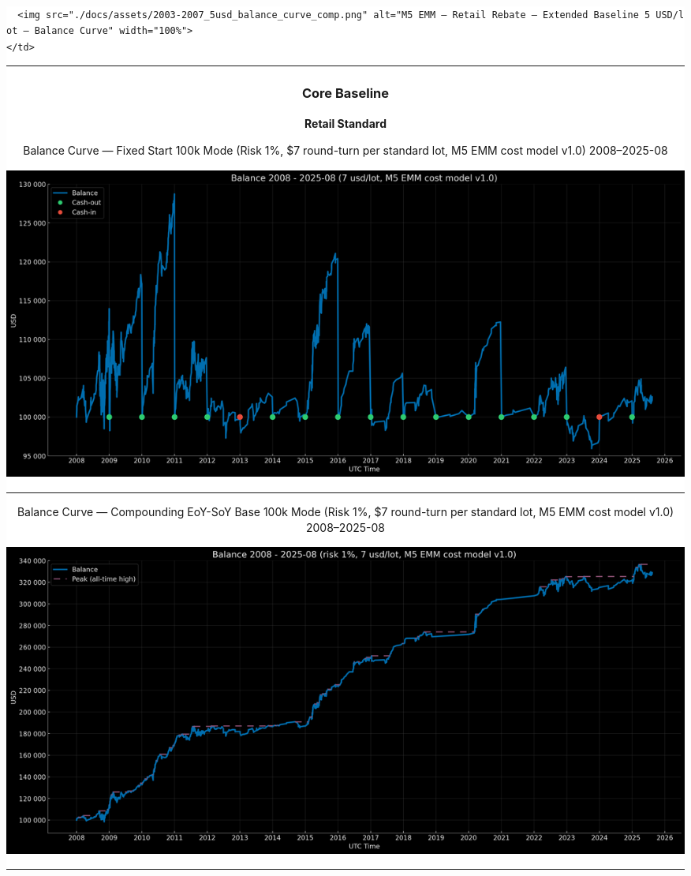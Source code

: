       <img src="./docs/assets/2003-2007_5usd_balance_curve_comp.png" alt="M5 EMM — Retail Rebate — Extended Baseline 5 USD/lot — Balance Curve" width="100%">
    </td>
  </tr>
</table>

---

<div align="center">

<a id="core"></a>
### Core Baseline

**Retail Standard**

</div>

<p align="center">Balance Curve — Fixed Start 100k Mode (Risk 1%, $7 round-turn per standard lot, M5 EMM cost model v1.0) 2008–2025-08</p>
<p align="center">
  <img
    src="./docs/assets/2008-2025-08_7usd_balance_curve_fix.png"
    alt="M5 EMM — Retail Standard — Core Baseline 7 USD/lot — Balance Curve — Fixed Start"
    width="100%">
</p>

---

<p align="center">Balance Curve — Compounding EoY-SoY Base 100k Mode (Risk 1%, $7 round-turn per standard lot, M5 EMM cost model v1.0) 2008–2025-08</p>
<p align="center">
  <img 
    src="./docs/assets/2008-2025-08_7usd_balance_curve_comp.png" 
    alt="M5 EMM — Retail Standard — Core Baseline 7 USD/lot — Balance Curve" 
    width="100%">
</p>

---